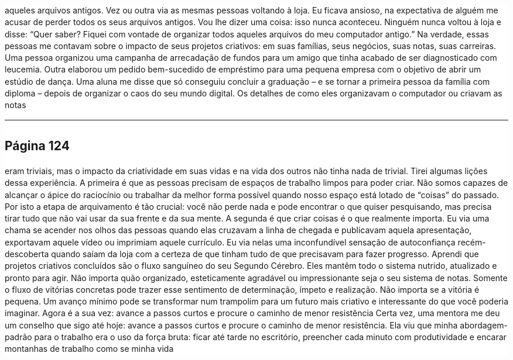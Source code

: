 aqueles arquivos antigos. Vez ou outra via as mesmas pessoas voltando à
loja. Eu ficava ansioso, na expectativa de alguém me acusar de perder todos
os seus arquivos antigos.
Vou lhe dizer uma coisa: isso nunca aconteceu.
Ninguém nunca voltou à loja e disse: “Quer saber? Fiquei com vontade
de organizar todos aqueles arquivos do meu computador antigo.” Na
verdade, essas pessoas me contavam sobre o impacto de seus projetos
criativos: em suas famílias, seus negócios, suas notas, suas carreiras. Uma
pessoa organizou uma campanha de arrecadação de fundos para um amigo
que tinha acabado de ser diagnosticado com leucemia. Outra elaborou um
pedido bem-sucedido de empréstimo para uma pequena empresa com o
objetivo de abrir um estúdio de dança. Uma aluna me disse que só
conseguiu concluir a graduação – e se tornar a primeira pessoa da família
com diploma – depois de organizar o caos do seu mundo digital. Os
detalhes de como eles organizavam o computador ou criavam as notas


---


## Página 124


eram triviais, mas o impacto da criatividade em suas vidas e na vida dos
outros não tinha nada de trivial.
Tirei algumas lições dessa experiência.
A primeira é que as pessoas precisam de espaços de trabalho limpos
para poder criar. Não somos capazes de alcançar o ápice do raciocínio ou
trabalhar da melhor forma possível quando nosso espaço está lotado de
“coisas” do passado. Por isto a etapa de arquivamento é tão crucial: você
não perde nada e pode encontrar o que quiser pesquisando, mas precisa
tirar tudo que não vai usar da sua frente e da sua mente.
A segunda é que criar coisas é o que realmente importa. Eu via uma
chama se acender nos olhos das pessoas quando elas cruzavam a linha de
chegada e publicavam aquela apresentação, exportavam aquele vídeo ou
imprimiam aquele currículo. Eu via nelas uma inconfundível sensação de
autoconfiança recém-descoberta quando saíam da loja com a certeza de
que tinham tudo de que precisavam para fazer progresso.
Aprendi que projetos criativos concluídos são o fluxo sanguíneo do seu
Segundo Cérebro. Eles mantêm todo o sistema nutrido, atualizado e pronto
para agir. Não importa quão organizado, esteticamente agradável ou
impressionante seja o seu sistema de notas. Somente o fluxo de vitórias
concretas pode trazer esse sentimento de determinação, ímpeto e
realização. Não importa se a vitória é pequena. Um avanço mínimo pode se
transformar num trampolim para um futuro mais criativo e interessante do
que você poderia imaginar.
Agora é a sua vez: avance a passos curtos
e procure o caminho de menor resistência
Certa vez, uma mentora me deu um conselho que sigo até hoje: avance a
passos curtos e procure o caminho de menor resistência.
Ela viu que minha abordagem-padrão para o trabalho era o uso da força
bruta: ficar até tarde no escritório, preencher cada minuto com
produtividade e encarar montanhas de trabalho como se minha vida
